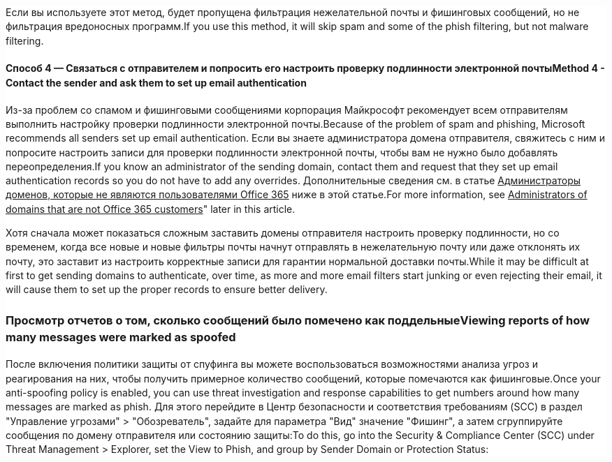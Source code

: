 <span data-ttu-id="5ca60-304">Если вы используете этот метод, будет пропущена фильтрация нежелательной почты и фишинговых сообщений, но не фильтрация вредоносных программ.</span><span class="sxs-lookup"><span data-stu-id="5ca60-304">If you use this method, it will skip spam and some of the phish filtering, but not malware filtering.</span></span>

#### <a name="method-4---contact-the-sender-and-ask-them-to-set-up-email-authentication"></a><span data-ttu-id="5ca60-305">Способ 4 — Связаться с отправителем и попросить его настроить проверку подлинности электронной почты</span><span class="sxs-lookup"><span data-stu-id="5ca60-305">Method 4 - Contact the sender and ask them to set up email authentication</span></span>

<span data-ttu-id="5ca60-306">Из-за проблем со спамом и фишинговыми сообщениями корпорация Майкрософт рекомендует всем отправителям выполнить настройку проверки подлинности электронной почты.</span><span class="sxs-lookup"><span data-stu-id="5ca60-306">Because of the problem of spam and phishing, Microsoft recommends all senders set up email authentication.</span></span> <span data-ttu-id="5ca60-307">Если вы знаете администратора домена отправителя, свяжитесь с ним и попросите настроить записи для проверки подлинности электронной почты, чтобы вам не нужно было добавлять переопределения.</span><span class="sxs-lookup"><span data-stu-id="5ca60-307">If you know an administrator of the sending domain, contact them and request that they set up email authentication records so you do not have to add any overrides.</span></span> <span data-ttu-id="5ca60-308">Дополнительные сведения см. в статье [Администраторы доменов, которые не являются пользователями Office 365](#administrators-of-domains-that-are-not-office-365-customers) ниже в этой статье.</span><span class="sxs-lookup"><span data-stu-id="5ca60-308">For more information, see [Administrators of domains that are not Office 365 customers](#administrators-of-domains-that-are-not-office-365-customers)" later in this article.</span></span>

<span data-ttu-id="5ca60-309">Хотя сначала может показаться сложным заставить домены отправителя настроить проверку подлинности, но со временем, когда все новые и новые фильтры почты начнут отправлять в нежелательную почту или даже отклонять их почту, это заставит из настроить корректные записи для гарантии нормальной доставки почты.</span><span class="sxs-lookup"><span data-stu-id="5ca60-309">While it may be difficult at first to get sending domains to authenticate, over time, as more and more email filters start junking or even rejecting their email, it will cause them to set up the proper records to ensure better delivery.</span></span>

### <a name="viewing-reports-of-how-many-messages-were-marked-as-spoofed"></a><span data-ttu-id="5ca60-310">Просмотр отчетов о том, сколько сообщений было помечено как поддельные</span><span class="sxs-lookup"><span data-stu-id="5ca60-310">Viewing reports of how many messages were marked as spoofed</span></span>

<span data-ttu-id="5ca60-311">После включения политики защиты от спуфинга вы можете воспользоваться возможностями анализа угроз и реагирования на них, чтобы получить примерное количество сообщений, которые помечаются как фишинговые.</span><span class="sxs-lookup"><span data-stu-id="5ca60-311">Once your anti-spoofing policy is enabled, you can use threat investigation and response capabilities to get numbers around how many messages are marked as phish.</span></span> <span data-ttu-id="5ca60-312">Для этого перейдите в Центр безопасности и соответствия требованиям (SCC) в раздел "Управление угрозами" \> "Обозреватель", задайте для параметра "Вид" значение "Фишинг", а затем сгруппируйте сообщения по домену отправителя или состоянию защиты:</span><span class="sxs-lookup"><span data-stu-id="5ca60-312">To do this, go into the Security & Compliance Center (SCC) under Threat Management \> Explorer, set the View to Phish, and group by Sender Domain or Protection Status:</span></span>
